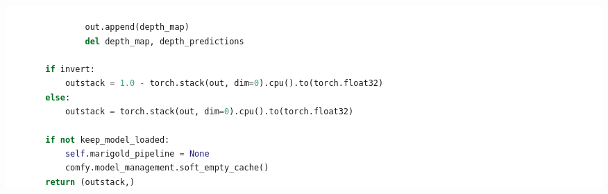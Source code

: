 ```python
                
                out.append(depth_map)
                del depth_map, depth_predictions
      
        if invert:
            outstack = 1.0 - torch.stack(out, dim=0).cpu().to(torch.float32)
        else:
            outstack = torch.stack(out, dim=0).cpu().to(torch.float32)

        if not keep_model_loaded:
            self.marigold_pipeline = None
            comfy.model_management.soft_empty_cache()
        return (outstack,)

```
